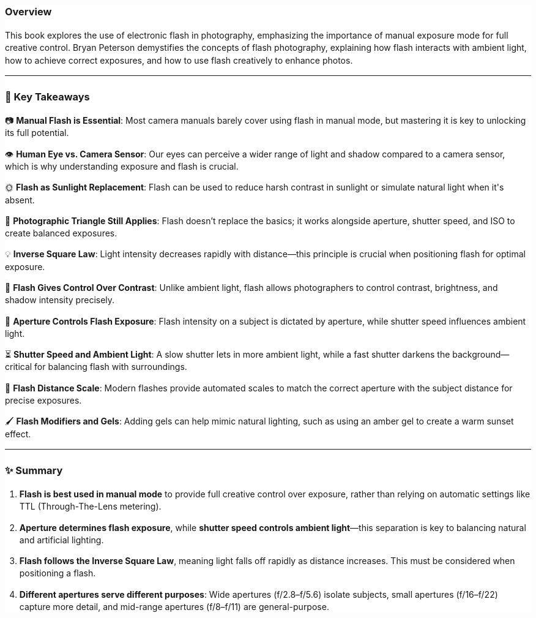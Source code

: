 ### Overview  
This book explores the use of electronic flash in photography, emphasizing the importance of manual exposure mode for full creative control. Bryan Peterson demystifies the concepts of flash photography, explaining how flash interacts with ambient light, how to achieve correct exposures, and how to use flash creatively to enhance photos.

---

### 📌 Key Takeaways  

📷 **Manual Flash is Essential**: Most camera manuals barely cover using flash in manual mode, but mastering it is key to unlocking its full potential.  

👁️ **Human Eye vs. Camera Sensor**: Our eyes can perceive a wider range of light and shadow compared to a camera sensor, which is why understanding exposure and flash is crucial.  

🌞 **Flash as Sunlight Replacement**: Flash can be used to reduce harsh contrast in sunlight or simulate natural light when it's absent.  

📐 **Photographic Triangle Still Applies**: Flash doesn’t replace the basics; it works alongside aperture, shutter speed, and ISO to create balanced exposures.  

💡 **Inverse Square Law**: Light intensity decreases rapidly with distance—this principle is crucial when positioning flash for optimal exposure.  

🎨 **Flash Gives Control Over Contrast**: Unlike ambient light, flash allows photographers to control contrast, brightness, and shadow intensity precisely.  

📏 **Aperture Controls Flash Exposure**: Flash intensity on a subject is dictated by aperture, while shutter speed influences ambient light.  

⏳ **Shutter Speed and Ambient Light**: A slow shutter lets in more ambient light, while a fast shutter darkens the background—critical for balancing flash with surroundings.  

🔢 **Flash Distance Scale**: Modern flashes provide automated scales to match the correct aperture with the subject distance for precise exposures.  

🖌️ **Flash Modifiers and Gels**: Adding gels can help mimic natural lighting, such as using an amber gel to create a warm sunset effect.  

---

### ✨ Summary  

1. **Flash is best used in manual mode** to provide full creative control over exposure, rather than relying on automatic settings like TTL (Through-The-Lens metering).  

2. **Aperture determines flash exposure**, while **shutter speed controls ambient light**—this separation is key to balancing natural and artificial lighting.  

3. **Flash follows the Inverse Square Law**, meaning light falls off rapidly as distance increases. This must be considered when positioning a flash.  

4. **Different apertures serve different purposes**: Wide apertures (f/2.8–f/5.6) isolate subjects, small apertures (f/16–f/22) capture more detail, and mid-range apertures (f/8–f/11) are general-purpose.  

